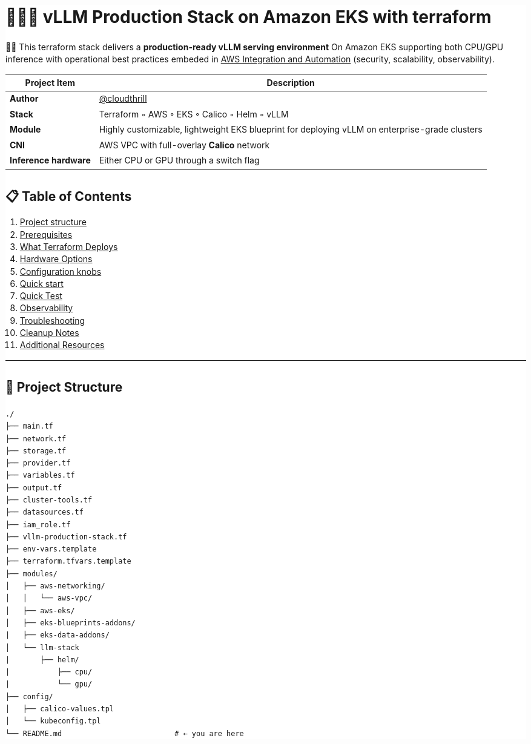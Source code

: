 # 🧑🏼‍🚀 vLLM Production Stack on Amazon EKS with terraform 
✍🏼 This terraform stack delivers a **production-ready vLLM serving environment** On Amazon EKS supporting both CPU/GPU inference with operational best practices embeded in [AWS Integration and Automation](https://github.com/aws-ia) (security, scalability, observability).

|Project Item |Description|
|---|---|
| **Author** | [@cloudthrill](https://cloudthrill.ca) |
| **Stack**  | Terraform ◦ AWS ◦ EKS ◦ Calico ◦ Helm ◦ vLLM |
| **Module** | Highly customizable, lightweight EKS blueprint for deploying vLLM on enterprise-grade clusters 
| **CNI**    | AWS VPC with full-overlay **Calico** network
| **Inference hardware** | Either CPU or GPU through a switch flag
 
## 📋 Table of Contents

1. [Project structure](#-project-structure)  
2. [Prerequisites](#-prerequisites)
3. [What Terraform Deploys](#%EF%B8%8F-what-terraform-deploys)
4. [Hardware Options](#-hardware-options)
5. [Configuration knobs](#%EF%B8%8Fconfiguration-knobs)
6. [Quick start](#-quick-start)
7. [Quick Test](#-quick-test)
8. [Observability](#-observability)
9. [Troubleshooting](#-troubleshooting)  
11. [Cleanup Notes](#-cleanup-notes)
12. [Additional Resources](#-additional-resources)
---
## 📂 Project Structure
```nginx
./
├── main.tf
├── network.tf
├── storage.tf
├── provider.tf
├── variables.tf
├── output.tf
├── cluster-tools.tf
├── datasources.tf
├── iam_role.tf
├── vllm-production-stack.tf
├── env-vars.template
├── terraform.tfvars.template
├── modules/
│   ├── aws-networking/
│   │   └── aws-vpc/
│   ├── aws-eks/
│   ├── eks-blueprints-addons/
|   ├── eks-data-addons/
│   └── llm-stack
|       ├── helm/
|           ├── cpu/
|           └── gpu/  
├── config/
│   ├── calico-values.tpl
│   └── kubeconfig.tpl
└── README.md                          # ← you are here                  

```